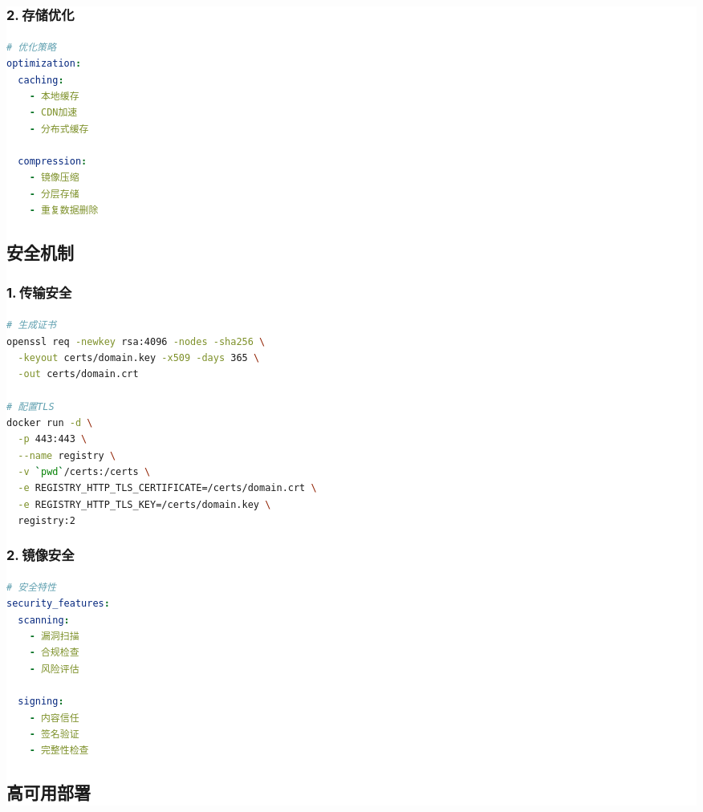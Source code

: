 ### 2. 存储优化
```yaml
# 优化策略
optimization:
  caching:
    - 本地缓存
    - CDN加速
    - 分布式缓存
  
  compression:
    - 镜像压缩
    - 分层存储
    - 重复数据删除
```

## 安全机制

### 1. 传输安全
```bash
# 生成证书
openssl req -newkey rsa:4096 -nodes -sha256 \
  -keyout certs/domain.key -x509 -days 365 \
  -out certs/domain.crt

# 配置TLS
docker run -d \
  -p 443:443 \
  --name registry \
  -v `pwd`/certs:/certs \
  -e REGISTRY_HTTP_TLS_CERTIFICATE=/certs/domain.crt \
  -e REGISTRY_HTTP_TLS_KEY=/certs/domain.key \
  registry:2
```

### 2. 镜像安全
```yaml
# 安全特性
security_features:
  scanning:
    - 漏洞扫描
    - 合规检查
    - 风险评估
  
  signing:
    - 内容信任
    - 签名验证
    - 完整性检查
```

## 高可用部署
